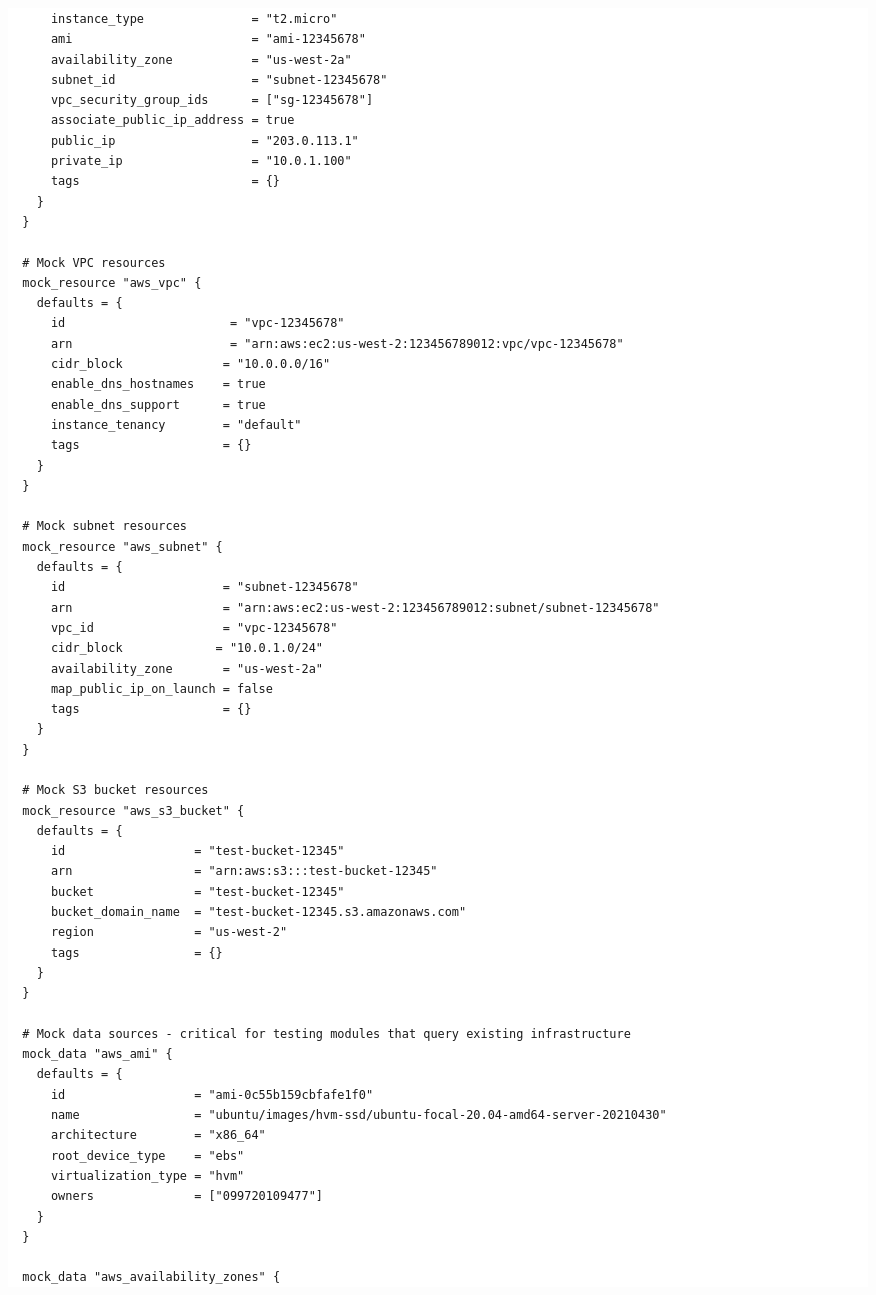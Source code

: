```hcl
      instance_type               = "t2.micro"
      ami                         = "ami-12345678"
      availability_zone           = "us-west-2a"
      subnet_id                   = "subnet-12345678"
      vpc_security_group_ids      = ["sg-12345678"]
      associate_public_ip_address = true
      public_ip                   = "203.0.113.1"
      private_ip                  = "10.0.1.100"
      tags                        = {}
    }
  }

  # Mock VPC resources
  mock_resource "aws_vpc" {
    defaults = {
      id                       = "vpc-12345678"
      arn                      = "arn:aws:ec2:us-west-2:123456789012:vpc/vpc-12345678"
      cidr_block              = "10.0.0.0/16"
      enable_dns_hostnames    = true
      enable_dns_support      = true
      instance_tenancy        = "default"
      tags                    = {}
    }
  }

  # Mock subnet resources
  mock_resource "aws_subnet" {
    defaults = {
      id                      = "subnet-12345678"
      arn                     = "arn:aws:ec2:us-west-2:123456789012:subnet/subnet-12345678"
      vpc_id                  = "vpc-12345678"
      cidr_block             = "10.0.1.0/24"
      availability_zone       = "us-west-2a"
      map_public_ip_on_launch = false
      tags                    = {}
    }
  }

  # Mock S3 bucket resources
  mock_resource "aws_s3_bucket" {
    defaults = {
      id                  = "test-bucket-12345"
      arn                 = "arn:aws:s3:::test-bucket-12345"
      bucket              = "test-bucket-12345"
      bucket_domain_name  = "test-bucket-12345.s3.amazonaws.com"
      region              = "us-west-2"
      tags                = {}
    }
  }

  # Mock data sources - critical for testing modules that query existing infrastructure
  mock_data "aws_ami" {
    defaults = {
      id                  = "ami-0c55b159cbfafe1f0"
      name                = "ubuntu/images/hvm-ssd/ubuntu-focal-20.04-amd64-server-20210430"
      architecture        = "x86_64"
      root_device_type    = "ebs"
      virtualization_type = "hvm"
      owners              = ["099720109477"]
    }
  }

  mock_data "aws_availability_zones" {
```